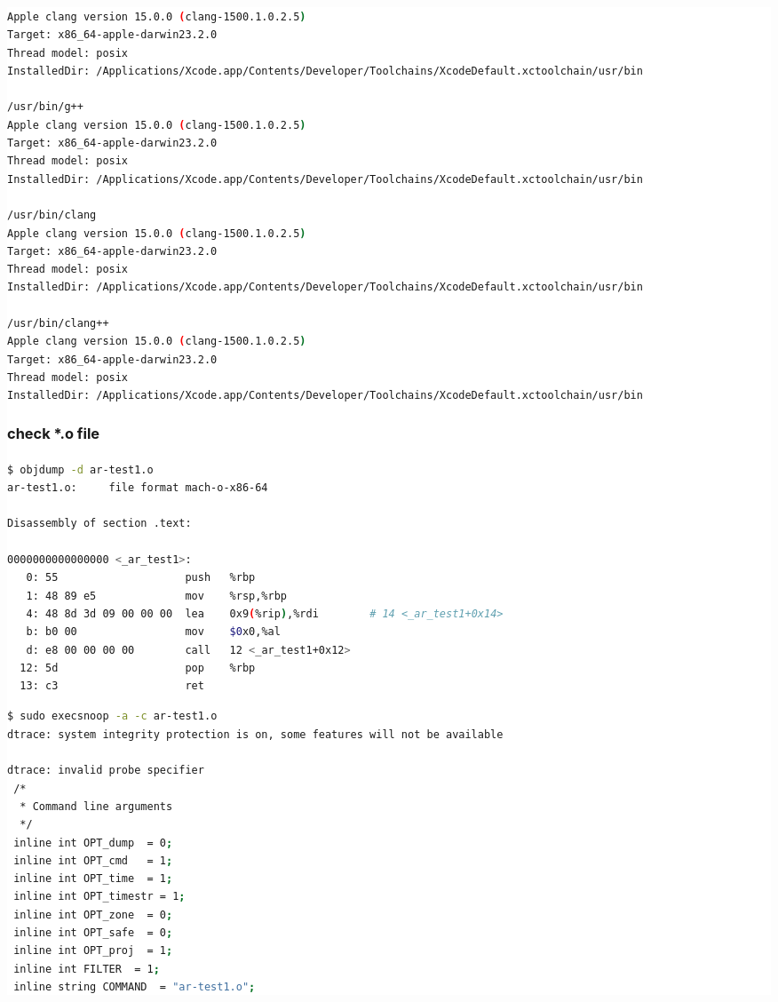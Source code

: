 ```bash
Apple clang version 15.0.0 (clang-1500.1.0.2.5)
Target: x86_64-apple-darwin23.2.0
Thread model: posix
InstalledDir: /Applications/Xcode.app/Contents/Developer/Toolchains/XcodeDefault.xctoolchain/usr/bin

/usr/bin/g++
Apple clang version 15.0.0 (clang-1500.1.0.2.5)
Target: x86_64-apple-darwin23.2.0
Thread model: posix
InstalledDir: /Applications/Xcode.app/Contents/Developer/Toolchains/XcodeDefault.xctoolchain/usr/bin

/usr/bin/clang
Apple clang version 15.0.0 (clang-1500.1.0.2.5)
Target: x86_64-apple-darwin23.2.0
Thread model: posix
InstalledDir: /Applications/Xcode.app/Contents/Developer/Toolchains/XcodeDefault.xctoolchain/usr/bin

/usr/bin/clang++
Apple clang version 15.0.0 (clang-1500.1.0.2.5)
Target: x86_64-apple-darwin23.2.0
Thread model: posix
InstalledDir: /Applications/Xcode.app/Contents/Developer/Toolchains/XcodeDefault.xctoolchain/usr/bin
```

### check *.o file


```bash
$ objdump -d ar-test1.o
ar-test1.o:     file format mach-o-x86-64

Disassembly of section .text:

0000000000000000 <_ar_test1>:
   0: 55                    push   %rbp
   1: 48 89 e5              mov    %rsp,%rbp
   4: 48 8d 3d 09 00 00 00  lea    0x9(%rip),%rdi        # 14 <_ar_test1+0x14>
   b: b0 00                 mov    $0x0,%al
   d: e8 00 00 00 00        call   12 <_ar_test1+0x12>
  12: 5d                    pop    %rbp
  13: c3                    ret
```



```bash
$ sudo execsnoop -a -c ar-test1.o
dtrace: system integrity protection is on, some features will not be available

dtrace: invalid probe specifier
 /*
  * Command line arguments
  */
 inline int OPT_dump  = 0;
 inline int OPT_cmd   = 1;
 inline int OPT_time  = 1;
 inline int OPT_timestr = 1;
 inline int OPT_zone  = 0;
 inline int OPT_safe  = 0;
 inline int OPT_proj  = 1;
 inline int FILTER  = 1;
 inline string COMMAND  = "ar-test1.o";
```